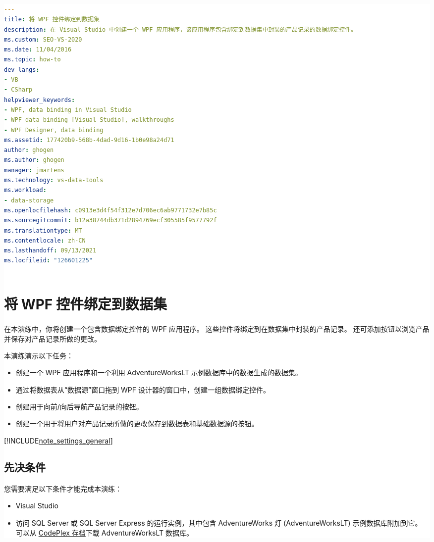 ```yaml
---
title: 将 WPF 控件绑定到数据集
description: 在 Visual Studio 中创建一个 WPF 应用程序，该应用程序包含绑定到数据集中封装的产品记录的数据绑定控件。
ms.custom: SEO-VS-2020
ms.date: 11/04/2016
ms.topic: how-to
dev_langs:
- VB
- CSharp
helpviewer_keywords:
- WPF, data binding in Visual Studio
- WPF data binding [Visual Studio], walkthroughs
- WPF Designer, data binding
ms.assetid: 177420b9-568b-4dad-9d16-1b0e98a24d71
author: ghogen
ms.author: ghogen
manager: jmartens
ms.technology: vs-data-tools
ms.workload:
- data-storage
ms.openlocfilehash: c0913e3d4f54f312e7d706ec6ab9771732e7b85c
ms.sourcegitcommit: b12a38744db371d2894769ecf305585f9577792f
ms.translationtype: MT
ms.contentlocale: zh-CN
ms.lasthandoff: 09/13/2021
ms.locfileid: "126601225"
---
```

# <a name="bind-wpf-controls-to-a-dataset"></a>将 WPF 控件绑定到数据集

在本演练中，你将创建一个包含数据绑定控件的 WPF 应用程序。 这些控件将绑定到在数据集中封装的产品记录。 还可添加按钮以浏览产品并保存对产品记录所做的更改。

本演练演示以下任务：

- 创建一个 WPF 应用程序和一个利用 AdventureWorksLT 示例数据库中的数据生成的数据集。

- 通过将数据表从“数据源”窗口拖到 WPF 设计器的窗口中，创建一组数据绑定控件。

- 创建用于向前/向后导航产品记录的按钮。

- 创建一个用于将用户对产品记录所做的更改保存到数据表和基础数据源的按钮。

[!INCLUDE[note_settings_general](../data-tools/includes/note_settings_general_md.md)]

## <a name="prerequisites"></a>先决条件

您需要满足以下条件才能完成本演练：

- Visual Studio

- 访问 SQL Server 或 SQL Server Express 的运行实例，其中包含 AdventureWorks 灯 (AdventureWorksLT) 示例数据库附加到它。 可以从 [CodePlex 存档](https://archive.codeplex.com/?p=awlt2008dbscript)下载 AdventureWorksLT 数据库。
